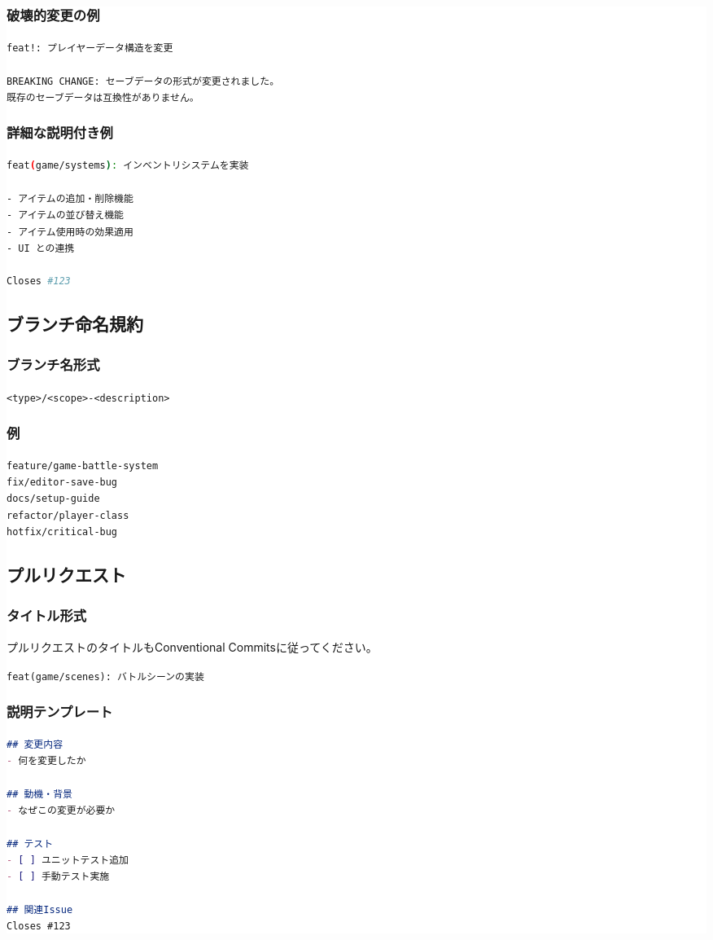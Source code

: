 ### 破壊的変更の例

```bash
feat!: プレイヤーデータ構造を変更

BREAKING CHANGE: セーブデータの形式が変更されました。
既存のセーブデータは互換性がありません。
```

### 詳細な説明付き例

```bash
feat(game/systems): インベントリシステムを実装

- アイテムの追加・削除機能
- アイテムの並び替え機能
- アイテム使用時の効果適用
- UI との連携

Closes #123
```

## ブランチ命名規約

### ブランチ名形式

```
<type>/<scope>-<description>
```

### 例

```bash
feature/game-battle-system
fix/editor-save-bug
docs/setup-guide
refactor/player-class
hotfix/critical-bug
```

## プルリクエスト

### タイトル形式

プルリクエストのタイトルもConventional Commitsに従ってください。

```
feat(game/scenes): バトルシーンの実装
```

### 説明テンプレート

```markdown
## 変更内容
- 何を変更したか

## 動機・背景
- なぜこの変更が必要か

## テスト
- [ ] ユニットテスト追加
- [ ] 手動テスト実施

## 関連Issue
Closes #123
```